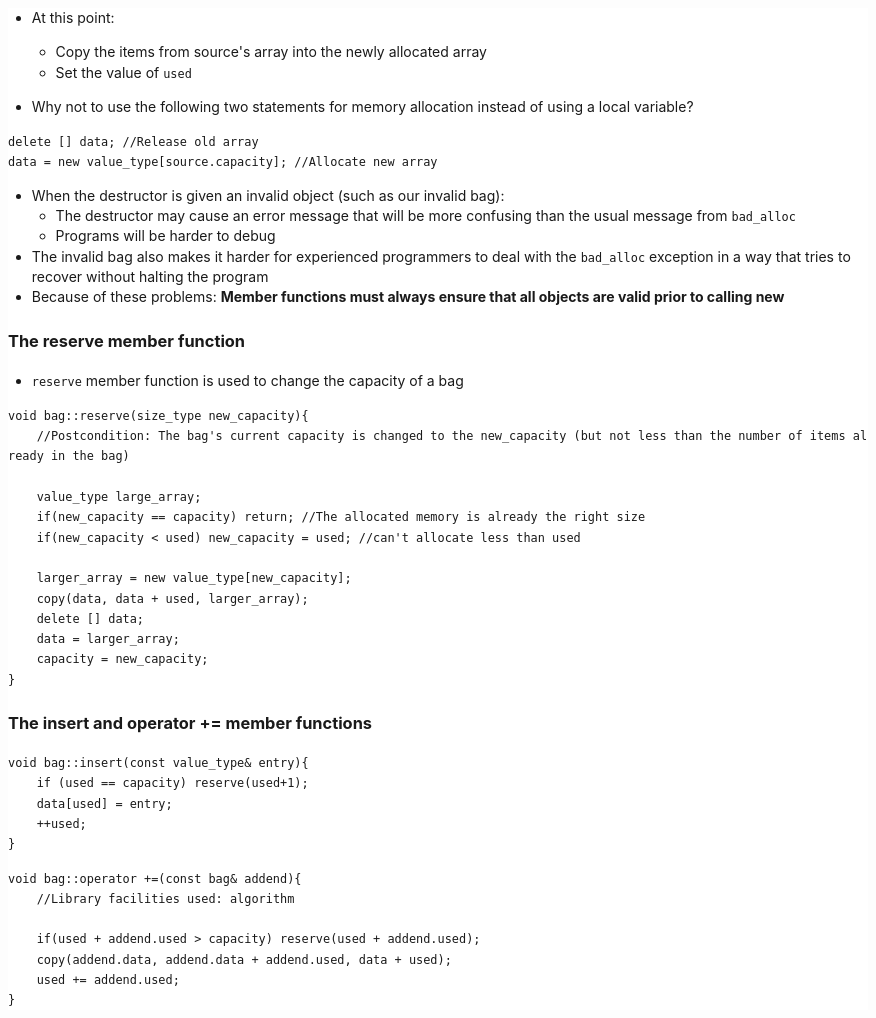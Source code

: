 - At this point:
	- Copy the items from source's array into the newly allocated array
	- Set the value of `used`

- Why not to use the following two statements for memory allocation instead of using a local variable?

```
delete [] data; //Release old array
data = new value_type[source.capacity]; //Allocate new array
```

- When the destructor is given an invalid object (such as our invalid bag):
	- The destructor may cause an error message that will be more confusing than the usual message from `bad_alloc`
	- Programs will be harder to debug
- The invalid bag also makes it harder for experienced programmers to deal with the `bad_alloc` exception in a way that tries to recover without halting the program
- Because of these problems: **Member functions must always ensure that all objects are valid prior to calling new**

### The reserve member function

- `reserve` member function is used to change the capacity of a bag

```
void bag::reserve(size_type new_capacity){
	//Postcondition: The bag's current capacity is changed to the new_capacity (but not less than the number of items already in the bag)

	value_type large_array;
	if(new_capacity == capacity) return; //The allocated memory is already the right size
	if(new_capacity < used) new_capacity = used; //can't allocate less than used
	
	larger_array = new value_type[new_capacity];
	copy(data, data + used, larger_array);
	delete [] data;
	data = larger_array;
	capacity = new_capacity;
}
```

### The insert and operator += member functions

```
void bag::insert(const value_type& entry){
	if (used == capacity) reserve(used+1);
	data[used] = entry;
	++used;
}
```

```
void bag::operator +=(const bag& addend){
	//Library facilities used: algorithm

	if(used + addend.used > capacity) reserve(used + addend.used);
	copy(addend.data, addend.data + addend.used, data + used);
	used += addend.used;
}
```
